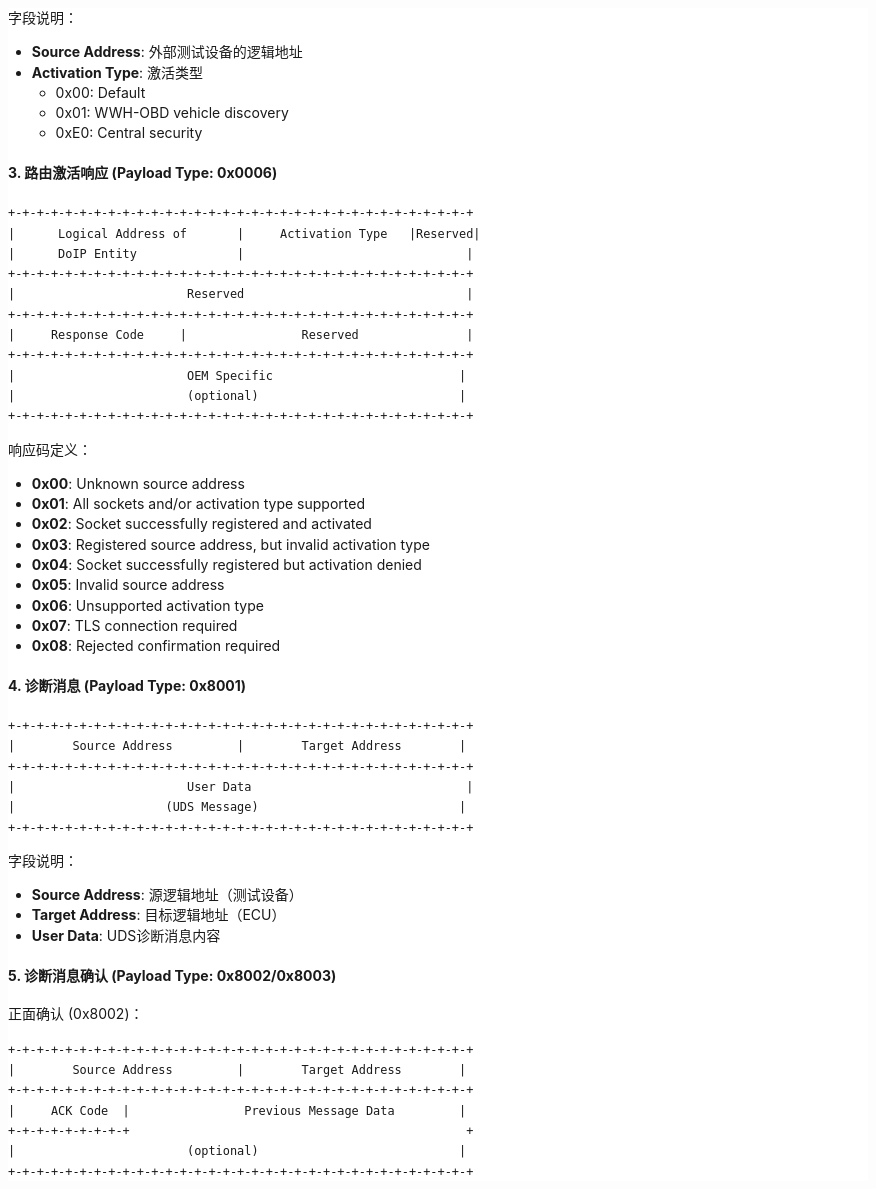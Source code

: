 字段说明：
- **Source Address**: 外部测试设备的逻辑地址
- **Activation Type**: 激活类型
  - 0x00: Default
  - 0x01: WWH-OBD vehicle discovery
  - 0xE0: Central security

#### 3. 路由激活响应 (Payload Type: 0x0006)

```
+-+-+-+-+-+-+-+-+-+-+-+-+-+-+-+-+-+-+-+-+-+-+-+-+-+-+-+-+-+-+-+-+
|      Logical Address of       |     Activation Type   |Reserved|
|      DoIP Entity              |                               |
+-+-+-+-+-+-+-+-+-+-+-+-+-+-+-+-+-+-+-+-+-+-+-+-+-+-+-+-+-+-+-+-+
|                        Reserved                               |
+-+-+-+-+-+-+-+-+-+-+-+-+-+-+-+-+-+-+-+-+-+-+-+-+-+-+-+-+-+-+-+-+
|     Response Code     |                Reserved               |
+-+-+-+-+-+-+-+-+-+-+-+-+-+-+-+-+-+-+-+-+-+-+-+-+-+-+-+-+-+-+-+-+
|                        OEM Specific                          |
|                        (optional)                            |
+-+-+-+-+-+-+-+-+-+-+-+-+-+-+-+-+-+-+-+-+-+-+-+-+-+-+-+-+-+-+-+-+
```

响应码定义：
- **0x00**: Unknown source address
- **0x01**: All sockets and/or activation type supported
- **0x02**: Socket successfully registered and activated
- **0x03**: Registered source address, but invalid activation type
- **0x04**: Socket successfully registered but activation denied
- **0x05**: Invalid source address
- **0x06**: Unsupported activation type
- **0x07**: TLS connection required
- **0x08**: Rejected confirmation required

#### 4. 诊断消息 (Payload Type: 0x8001)

```
+-+-+-+-+-+-+-+-+-+-+-+-+-+-+-+-+-+-+-+-+-+-+-+-+-+-+-+-+-+-+-+-+
|        Source Address         |        Target Address        |
+-+-+-+-+-+-+-+-+-+-+-+-+-+-+-+-+-+-+-+-+-+-+-+-+-+-+-+-+-+-+-+-+
|                        User Data                              |
|                     (UDS Message)                            |
+-+-+-+-+-+-+-+-+-+-+-+-+-+-+-+-+-+-+-+-+-+-+-+-+-+-+-+-+-+-+-+-+
```

字段说明：
- **Source Address**: 源逻辑地址（测试设备）
- **Target Address**: 目标逻辑地址（ECU）
- **User Data**: UDS诊断消息内容

#### 5. 诊断消息确认 (Payload Type: 0x8002/0x8003)

正面确认 (0x8002)：
```
+-+-+-+-+-+-+-+-+-+-+-+-+-+-+-+-+-+-+-+-+-+-+-+-+-+-+-+-+-+-+-+-+
|        Source Address         |        Target Address        |
+-+-+-+-+-+-+-+-+-+-+-+-+-+-+-+-+-+-+-+-+-+-+-+-+-+-+-+-+-+-+-+-+
|     ACK Code  |                Previous Message Data         |
+-+-+-+-+-+-+-+-+                                               +
|                        (optional)                            |
+-+-+-+-+-+-+-+-+-+-+-+-+-+-+-+-+-+-+-+-+-+-+-+-+-+-+-+-+-+-+-+-+
```
